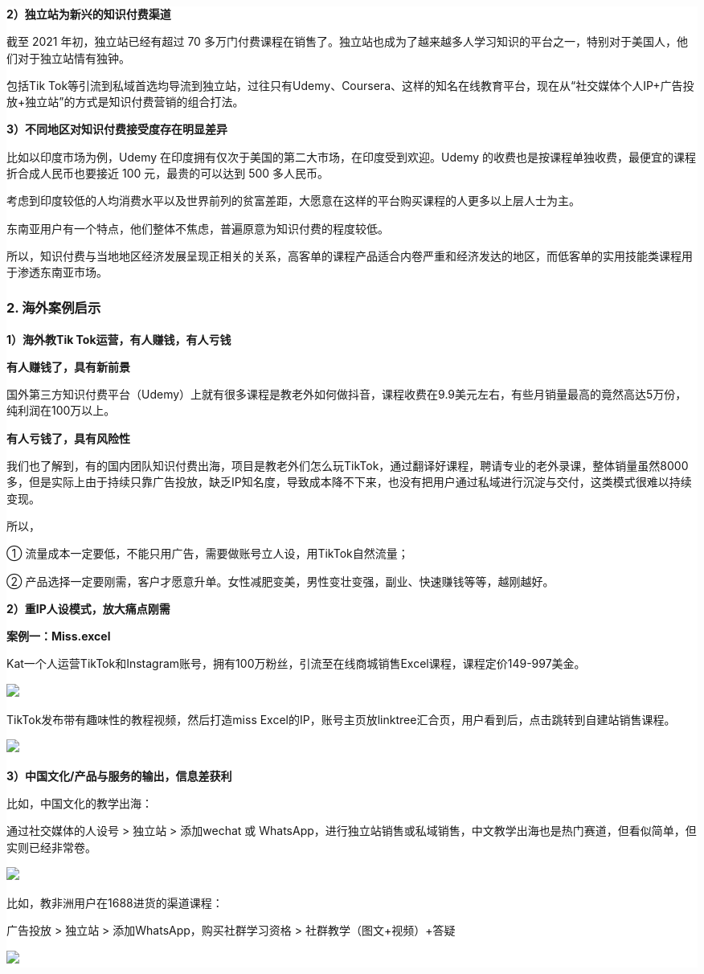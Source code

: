 **2）独立站为新兴的知识付费渠道**

截至 2021 年初，独立站已经有超过 70 多万门付费课程在销售了。独立站也成为了越来越多人学习知识的平台之一，特别对于美国人，他们对于独立站情有独钟。

包括Tik Tok等引流到私域首选均导流到独立站，过往只有Udemy、Coursera、这样的知名在线教育平台，现在从“社交媒体个人IP+广告投放+独立站”的方式是知识付费营销的组合打法。

**3）不同地区对知识付费接受度存在明显差异**

比如以印度市场为例，Udemy 在印度拥有仅次于美国的第二大市场，在印度受到欢迎。Udemy 的收费也是按课程单独收费，最便宜的课程折合成人民币也要接近 100 元，最贵的可以达到 500 多人民币。

考虑到印度较低的人均消费水平以及世界前列的贫富差距，大愿意在这样的平台购买课程的人更多以上层人士为主。

东南亚用户有一个特点，他们整体不焦虑，普遍原意为知识付费的程度较低。

所以，知识付费与当地地区经济发展呈现正相关的关系，高客单的课程产品适合内卷严重和经济发达的地区，而低客单的实用技能类课程用于渗透东南亚市场。

### 2\. 海外案例启示

**1）海外教Tik Tok运营，有人赚钱，有人亏钱**

**有人赚钱了，具有新前景**

国外第三方知识付费平台（Udemy）上就有很多课程是教老外如何做抖音，课程收费在9.9美元左右，有些月销量最高的竟然高达5万份，纯利润在100万以上。

**有人亏钱了，具有风险性**

我们也了解到，有的国内团队知识付费出海，项目是教老外们怎么玩TikTok，通过翻译好课程，聘请专业的老外录课，整体销量虽然8000多，但是实际上由于持续只靠广告投放，缺乏IP知名度，导致成本降不下来，也没有把用户通过私域进行沉淀与交付，这类模式很难以持续变现。

所以，

① 流量成本一定要低，不能只用广告，需要做账号立人设，用TikTok自然流量；

② 产品选择一定要刚需，客户才愿意升单。女性减肥变美，男性变壮变强，副业、快速赚钱等等，越刚越好。

**2）重IP人设模式，放大痛点刚需**

**案例一：Miss.excel**

Kat一个人运营TikTok和Instagram账号，拥有100万粉丝，引流至在线商城销售Excel课程，课程定价149-997美金。

![](https://image.woshipm.com/wp-files/2024/04/dZ4kLD09o07XboMAZx1S.png)

TikTok发布带有趣味性的教程视频，然后打造miss Excel的IP，账号主页放linktree汇合页，用户看到后，点击跳转到自建站销售课程。

![](https://image.woshipm.com/wp-files/2024/04/dtpfCffdYaKr0YmKL2tE.png)

**3）中国文化/产品与服务的输出，信息差获利**

比如，中国文化的教学出海：

通过社交媒体的人设号 > 独立站 > 添加wechat 或 WhatsApp，进行独立站销售或私域销售，中文教学出海也是热门赛道，但看似简单，但实则已经非常卷。

![](https://image.woshipm.com/wp-files/2024/04/RormlM6ZusUNfCWrUf14.png)

比如，教非洲用户在1688进货的渠道课程：

广告投放 > 独立站 > 添加WhatsApp，购买社群学习资格 > 社群教学（图文+视频）+答疑

![](https://image.woshipm.com/wp-files/2024/04/w4VRLw7tNCVrVKwTYvQZ.png)
